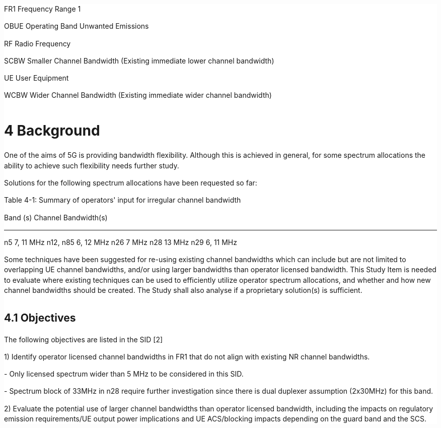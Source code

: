 FR1 Frequency Range 1

OBUE Operating Band Unwanted Emissions

RF Radio Frequency

SCBW Smaller Channel Bandwidth (Existing immediate lower channel
bandwidth)

UE User Equipment

WCBW Wider Channel Bandwidth (Existing immediate wider channel
bandwidth)

4 Background
============

One of the aims of 5G is providing bandwidth flexibility. Although this
is achieved in general, for some spectrum allocations the ability to
achieve such flexibility needs further study.

Solutions for the following spectrum allocations have been requested so
far:

Table 4-1: Summary of operators' input for irregular channel bandwidth

  Band (s)   Channel Bandwidth(s)
  ---------- ----------------------
  n5         7, 11 MHz
  n12, n85   6, 12 MHz
  n26        7 MHz
  n28        13 MHz
  n29        6, 11 MHz

Some techniques have been suggested for re-using existing channel
bandwidths which can include but are not limited to overlapping UE
channel bandwidths, and/or using larger bandwidths than operator
licensed bandwidth. This Study Item is needed to evaluate where existing
techniques can be used to efficiently utilize operator spectrum
allocations, and whether and how new channel bandwidths should be
created. The Study shall also analyse if a proprietary solution(s) is
sufficient.

4.1 Objectives
--------------

The following objectives are listed in the SID \[2\]

1\) Identify operator licensed channel bandwidths in FR1 that do not
align with existing NR channel bandwidths.

\- Only licensed spectrum wider than 5 MHz to be considered in this SID.

\- Spectrum block of 33MHz in n28 require further investigation since
there is dual duplexer assumption (2x30MHz) for this band.

2\) Evaluate the potential use of larger channel bandwidths than
operator licensed bandwidth, including the impacts on regulatory
emission requirements/UE output power implications and UE ACS/blocking
impacts depending on the guard band and the SCS.
